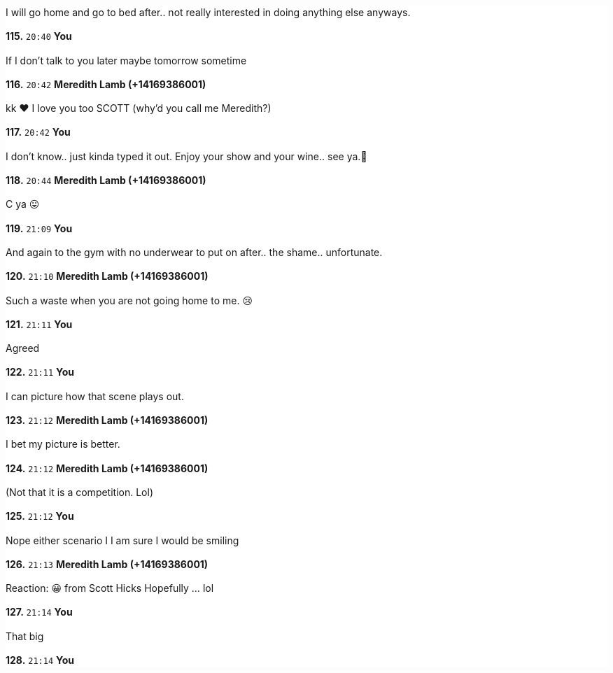 I will go home and go to bed after\.\. not really interested in doing anything else anyways\.


**115.** `20:40` **You**

If I don’t talk to you later maybe tomorrow sometime


**116.** `20:42` **Meredith Lamb (+14169386001)**

kk ❤️ I love you too SCOTT \(why’d you call me Meredith?\)


**117.** `20:42` **You**

I don’t know\.\. just kinda typed it out\.  Enjoy your show and your wine\.\. see ya\.👋


**118.** `20:44` **Meredith Lamb (+14169386001)**

C ya 😛


**119.** `21:09` **You**

And again to the gym with no underwear to put on after\.\. the shame\.\. unfortunate\.


**120.** `21:10` **Meredith Lamb (+14169386001)**

Such a waste when you are not going home to me\. 😢


**121.** `21:11` **You**

Agreed


**122.** `21:11` **You**

I can picture how that scene plays out\.


**123.** `21:12` **Meredith Lamb (+14169386001)**

I bet my picture is better\.


**124.** `21:12` **Meredith Lamb (+14169386001)**

\(Not that it is a competition\. Lol\)


**125.** `21:12` **You**

Nope either scenario I I am sure I would be smiling


**126.** `21:13` **Meredith Lamb (+14169386001)**

Reaction: 😀 from Scott Hicks
Hopefully … lol


**127.** `21:14` **You**

That big


**128.** `21:14` **You**
